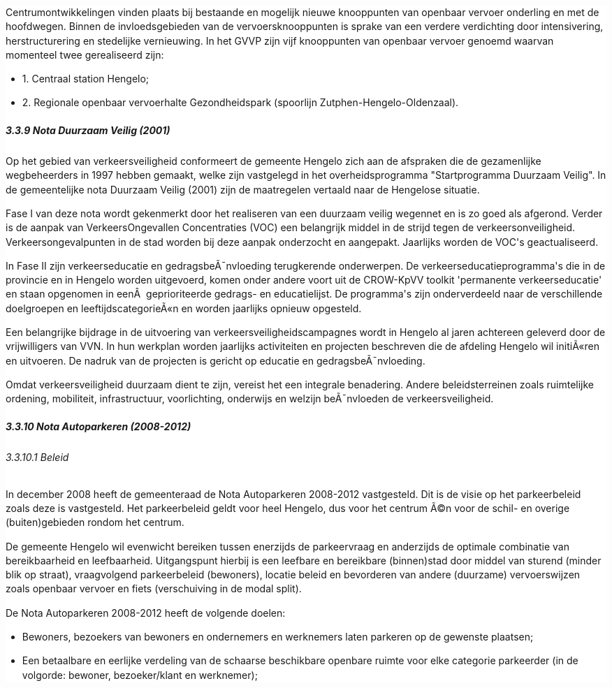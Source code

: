 Centrumontwikkelingen vinden plaats bij bestaande en mogelijk nieuwe knooppunten van openbaar vervoer onderling en met de hoofdwegen. Binnen de invloedsgebieden van de vervoersknooppunten is sprake van een verdere verdichting door intensivering, herstructurering en stedelijke vernieuwing. In het GVVP zijn vijf knooppunten van openbaar vervoer genoemd waarvan momenteel twee gerealiseerd zijn:

* 1\. Centraal station Hengelo;

* 2\. Regionale openbaar vervoerhalte Gezondheidspark (spoorlijn Zutphen\-Hengelo\-Oldenzaal).

##### 3\.3\.9 Nota Duurzaam Veilig (2001\)

Op het gebied van verkeersveiligheid conformeert de gemeente Hengelo zich aan de afspraken die de gezamenlijke wegbeheerders in 1997 hebben gemaakt, welke zijn vastgelegd in het overheidsprogramma "Startprogramma Duurzaam Veilig". In de gemeentelijke nota Duurzaam Veilig (2001\) zijn de maatregelen vertaald naar de Hengelose situatie.

Fase I van deze nota wordt gekenmerkt door het realiseren van een duurzaam veilig wegennet en is zo goed als afgerond. Verder is de aanpak van VerkeersOngevallen Concentraties (VOC) een belangrijk middel in de strijd tegen de verkeersonveiligheid. Verkeersongevalpunten in de stad worden bij deze aanpak onderzocht en aangepakt. Jaarlijks worden de VOC's geactualiseerd.

In Fase II zijn verkeerseducatie en gedragsbeÃ¯nvloeding terugkerende onderwerpen. De verkeerseducatieprogramma's die in de provincie en in Hengelo worden uitgevoerd, komen onder andere voort uit de CROW\-KpVV toolkit 'permanente verkeerseducatie' en staan opgenomen in eenÂ  geprioriteerde gedrags\- en educatielijst. De programma's zijn onderverdeeld naar de verschillende doelgroepen en leeftijdscategorieÃ«n en worden jaarlijks opnieuw opgesteld.

Een belangrijke bijdrage in de uitvoering van verkeersveiligheidscampagnes wordt in Hengelo al jaren achtereen geleverd door de vrijwilligers van VVN. In hun werkplan worden jaarlijks activiteiten en projecten beschreven die de afdeling Hengelo wil initiÃ«ren en uitvoeren. De nadruk van de projecten is gericht op educatie en gedragsbeÃ¯nvloeding.

Omdat verkeersveiligheid duurzaam dient te zijn, vereist het een integrale benadering. Andere beleidsterreinen zoals ruimtelijke ordening, mobiliteit, infrastructuur, voorlichting, onderwijs en welzijn beÃ¯nvloeden de verkeersveiligheid.

##### 3\.3\.10 Nota Autoparkeren (2008\-2012\)

###### 3\.3\.10\.1 Beleid

In december 2008 heeft de gemeenteraad de Nota Autoparkeren 2008\-2012 vastgesteld. Dit is de visie op het parkeerbeleid zoals deze is vastgesteld. Het parkeerbeleid geldt voor heel Hengelo, dus voor het centrum Ã©n voor de schil\- en overige (buiten)gebieden rondom het centrum.

De gemeente Hengelo wil evenwicht bereiken tussen enerzijds de parkeervraag en anderzijds de optimale combinatie van bereikbaarheid en leefbaarheid. Uitgangspunt hierbij is een leefbare en bereikbare (binnen)stad door middel van sturend (minder blik op straat), vraagvolgend parkeerbeleid (bewoners), locatie beleid en bevorderen van andere (duurzame) vervoerswijzen zoals openbaar vervoer en fiets (verschuiving in de modal split).

De Nota Autoparkeren 2008\-2012 heeft de volgende doelen:

* Bewoners, bezoekers van bewoners en ondernemers en werknemers laten parkeren op de gewenste plaatsen;

* Een betaalbare en eerlijke verdeling van de schaarse beschikbare openbare ruimte voor elke categorie parkeerder (in de volgorde: bewoner, bezoeker/klant en werknemer);

